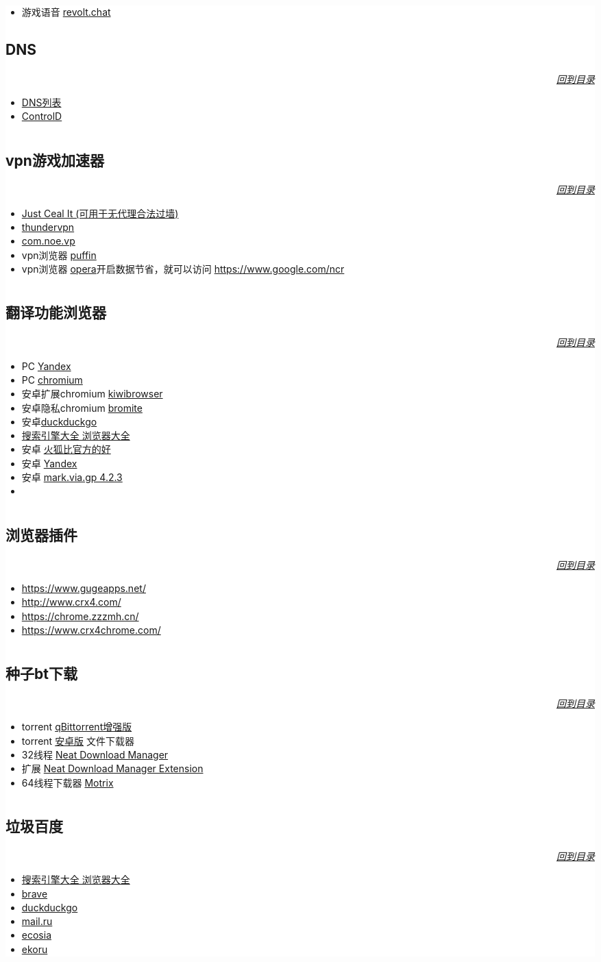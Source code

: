 * 游戏语音 [revolt.chat](https://app.revolt.chat/)
## DNS
*<div align="right"><a href="#目录">回到目录</a></div>*
* [DNS列表](/dns)
* [ControlD](https://controld.com/)
#
## vpn游戏加速器
*<div align="right"><a href="#目录">回到目录</a></div>*
* [Just Ceal It (可用于无代理合法过墙)](https://github.com/SpaceTimee/Sheas-Cealer)
* [thundervpn](http://thundervpn.com/)
* [com.noe.vp](http://www.notonearth.net/)
* vpn浏览器 [puffin](https://www.puffin.com/)
* vpn浏览器 [opera](https://www.opera.com/download)开启数据节省，就可以访问 https://www.google.com/ncr 
#
##  翻译功能浏览器
*<div align="right"><a href="#目录">回到目录</a></div>*
* PC [Yandex](https://browser.yandex.com/)
* PC [chromium](https://github.com/Hibbiki/chromium-win64)
* 安卓扩展chromium [kiwibrowser](https://github.com/kiwibrowser/src.next/releases)
* 安卓隐私chromium [bromite](https://github.com/bromite/bromite/releases)
* 安卓[duckduckgo](https://github.com/duckduckgo/Android/releases)
* [搜索引擎大全 浏览器大全](https://github.com/GNU-Linux-libre/Awesome-Browser-Search-Engine)
* 安卓 [火狐比官方的好](https://github.com/fork-maintainers/iceraven-browser/releases)
* 安卓 [Yandex](https://m.downloadatoz.com/yandex-browser-with-protect/com.yandex.browser/)
* 安卓 [mark.via.gp 4.2.3](https://apkpure.com/via-browser-fast-light-geek-best-choice/mark.via.gp/versions)
* 
#
#
#
## 浏览器插件
*<div align="right"><a href="#目录">回到目录</a></div>*
* https://www.gugeapps.net/
* http://www.crx4.com/
* https://chrome.zzzmh.cn/
* https://www.crx4chrome.com/
#
#
##  种子bt下载
*<div align="right"><a href="#目录">回到目录</a></div>*
* torrent [qBittorrent增强版](https://github.com/c0re100/qBittorrent-Enhanced-Edition/releases)
* torrent [安卓版](https://github.com/proninyaroslav/libretorrent)
文件下载器
* 32线程 [Neat Download Manager](https://www.neatdownloadmanager.com/index.php/en/)
* 扩展 [Neat Download Manager Extension](https://chrome.google.com/webstore/detail/neatdownloadmanager-exten/cpcifbdmkopohnnofedkjghjiclmhdah)
* 64线程下载器 [Motrix](https://github.com/agalwood/Motrix)
#
#
##  垃圾百度
*<div align="right"><a href="#目录">回到目录</a></div>*
* [搜索引擎大全 浏览器大全](https://github.com/GNU-Linux-libre/Awesome-Browser-Search-Engine)
* [brave](https://search.brave.com/)
* [duckduckgo](https://duckduckgo.com/)
* [mail.ru](https://go.mail.ru/)
* [ecosia](https://www.ecosia.org/)
* [ekoru](https://www.ekoru.org/)